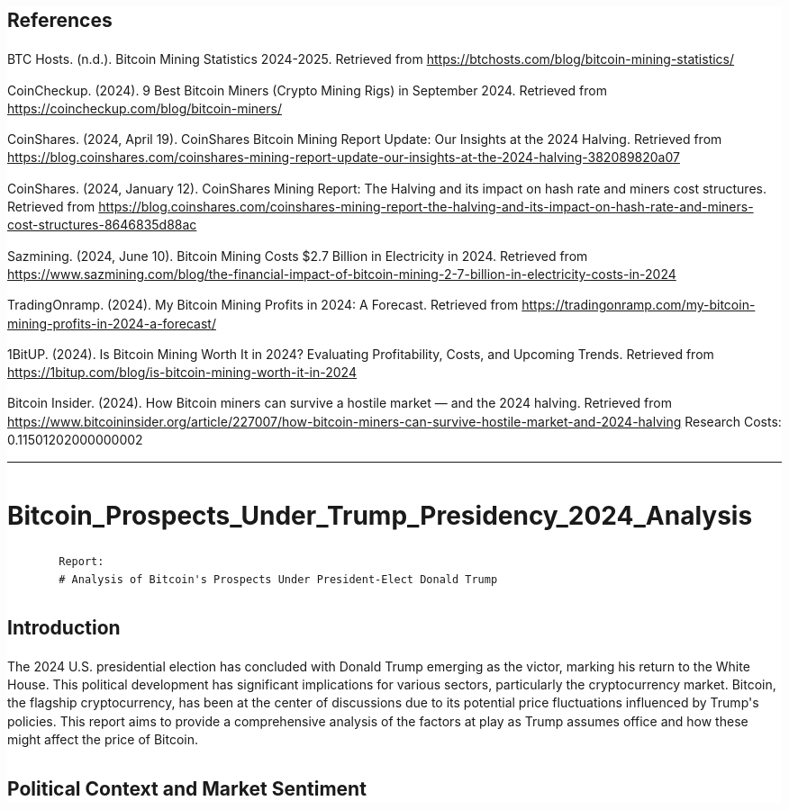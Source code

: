 ## References

BTC Hosts. (n.d.). Bitcoin Mining Statistics 2024-2025. Retrieved from https://btchosts.com/blog/bitcoin-mining-statistics/

CoinCheckup. (2024). 9 Best Bitcoin Miners (Crypto Mining Rigs) in September 2024. Retrieved from https://coincheckup.com/blog/bitcoin-miners/

CoinShares. (2024, April 19). CoinShares Bitcoin Mining Report Update: Our Insights at the 2024 Halving. Retrieved from https://blog.coinshares.com/coinshares-mining-report-update-our-insights-at-the-2024-halving-382089820a07

CoinShares. (2024, January 12). CoinShares Mining Report: The Halving and its impact on hash rate and miners cost structures. Retrieved from https://blog.coinshares.com/coinshares-mining-report-the-halving-and-its-impact-on-hash-rate-and-miners-cost-structures-8646835d88ac

Sazmining. (2024, June 10). Bitcoin Mining Costs $2.7 Billion in Electricity in 2024. Retrieved from https://www.sazmining.com/blog/the-financial-impact-of-bitcoin-mining-2-7-billion-in-electricity-costs-in-2024

TradingOnramp. (2024). My Bitcoin Mining Profits in 2024: A Forecast. Retrieved from https://tradingonramp.com/my-bitcoin-mining-profits-in-2024-a-forecast/

1BitUP. (2024). Is Bitcoin Mining Worth It in 2024? Evaluating Profitability, Costs, and Upcoming Trends. Retrieved from https://1bitup.com/blog/is-bitcoin-mining-worth-it-in-2024

Bitcoin Insider. (2024). How Bitcoin miners can survive a hostile market — and the 2024 halving. Retrieved from https://www.bitcoininsider.org/article/227007/how-bitcoin-miners-can-survive-hostile-market-and-2024-halving
            Research Costs:
            0.11501202000000002

---


# Bitcoin_Prospects_Under_Trump_Presidency_2024_Analysis


            Report:
            # Analysis of Bitcoin's Prospects Under President-Elect Donald Trump

## Introduction

The 2024 U.S. presidential election has concluded with Donald Trump emerging as the victor, marking his return to the White House. This political development has significant implications for various sectors, particularly the cryptocurrency market. Bitcoin, the flagship cryptocurrency, has been at the center of discussions due to its potential price fluctuations influenced by Trump's policies. This report aims to provide a comprehensive analysis of the factors at play as Trump assumes office and how these might affect the price of Bitcoin.

## Political Context and Market Sentiment
